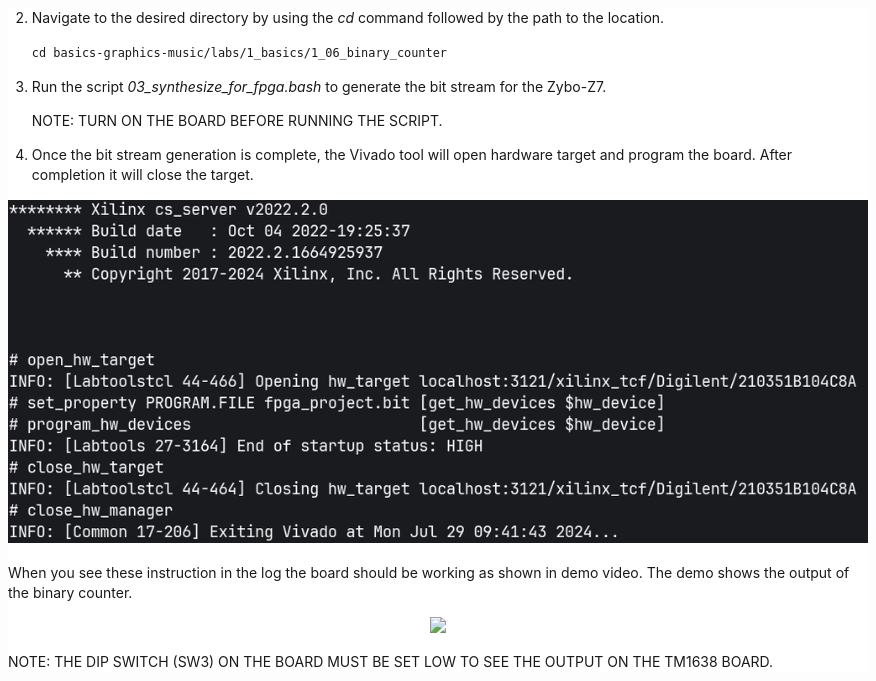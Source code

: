 
2. Navigate to the desired directory by using the *cd* command followed by the path to the location.

    ```
    cd basics-graphics-music/labs/1_basics/1_06_binary_counter
    ```
3. Run the script *03_synthesize_for_fpga.bash* to generate the bit stream for the Zybo-Z7.

    NOTE: TURN ON THE BOARD BEFORE RUNNING THE SCRIPT.

4. Once the bit stream generation is complete, the Vivado tool will open hardware target and program the board. After completion it will close the target.

<p align="center">
<img  src="./log.png">
</p>



   When you see these instruction in the log the board should be working as shown in demo video. The demo shows the output of the binary counter.

<p align="center">
<img  src="./demo.gif">
</p>

NOTE: THE DIP SWITCH (SW3) ON THE BOARD MUST BE SET LOW TO SEE THE OUTPUT ON THE TM1638 BOARD.